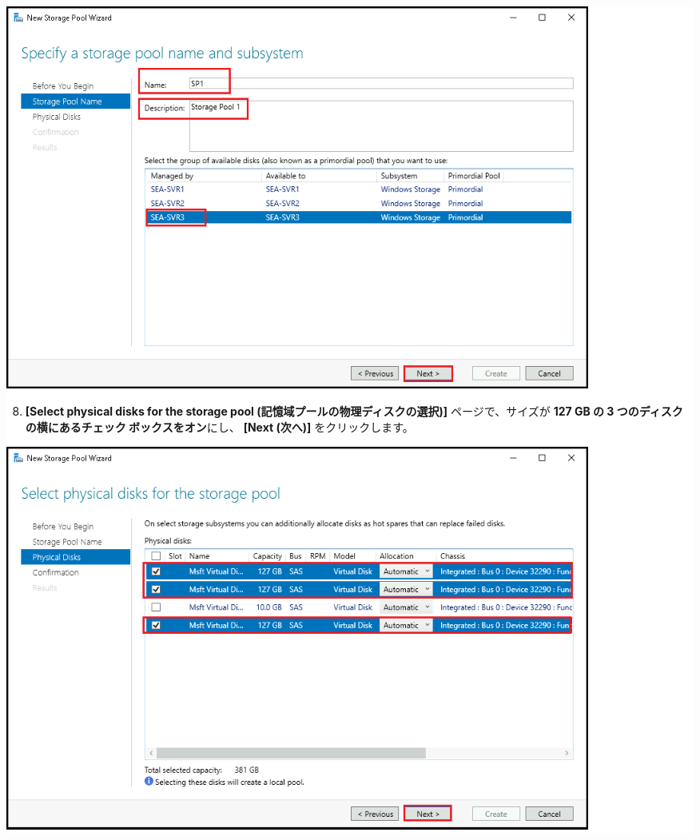 <img src="./media/AZ-800_Lab9_17.png" alt="AZ-800_Lab9_17" style="zoom:80%;" />



8. **[Select physical disks for the storage pool  (記憶域プールの物理ディスクの選択)]** ページで、サイズが **127 GB の 3 つのディスクの横にあるチェック ボックスをオン**にし、 **[Next (次へ)]** をクリックします。

<img src="./media/AZ-800_Lab9_18.png" alt="AZ-800_Lab9_18" style="zoom:80%;" />